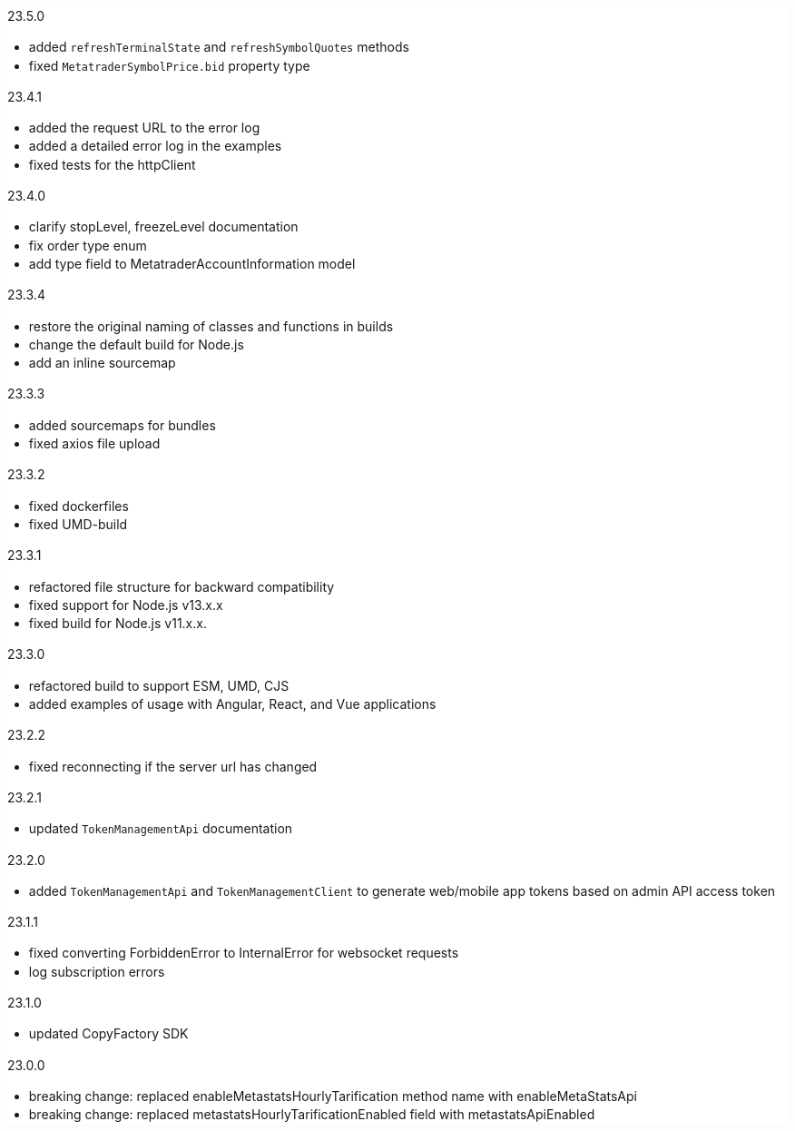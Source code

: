 23.5.0
  - added `refreshTerminalState` and `refreshSymbolQuotes` methods
  - fixed `MetatraderSymbolPrice.bid` property type

23.4.1
 - added the request URL to the error log
 - added a detailed error log in the examples
 - fixed tests for the httpClient

23.4.0
 - clarify stopLevel, freezeLevel documentation
 - fix order type enum
 - add type field to MetatraderAccountInformation model

23.3.4
 - restore the original naming of classes and functions in builds
 - change the default build for Node.js
 - add an inline sourcemap

23.3.3
 - added sourcemaps for bundles
 - fixed axios file upload

23.3.2
 - fixed dockerfiles
 - fixed UMD-build
 
23.3.1
 - refactored file structure for backward compatibility
 - fixed support for Node.js v13.x.x
 - fixed build for Node.js v11.x.x.

23.3.0
 - refactored build to support ESM, UMD, CJS
 - added examples of usage with Angular, React, and Vue applications

23.2.2
  - fixed reconnecting if the server url has changed

23.2.1
 - updated `TokenManagementApi` documentation

23.2.0
 - added `TokenManagementApi` and `TokenManagementClient` to generate web/mobile app tokens based on admin API access token

23.1.1
  - fixed converting ForbiddenError to InternalError for websocket requests
  - log subscription errors

23.1.0
 - updated CopyFactory SDK

23.0.0
 - breaking change: replaced enableMetastatsHourlyTarification method name with enableMetaStatsApi
 - breaking change: replaced metastatsHourlyTarificationEnabled field with metastatsApiEnabled
